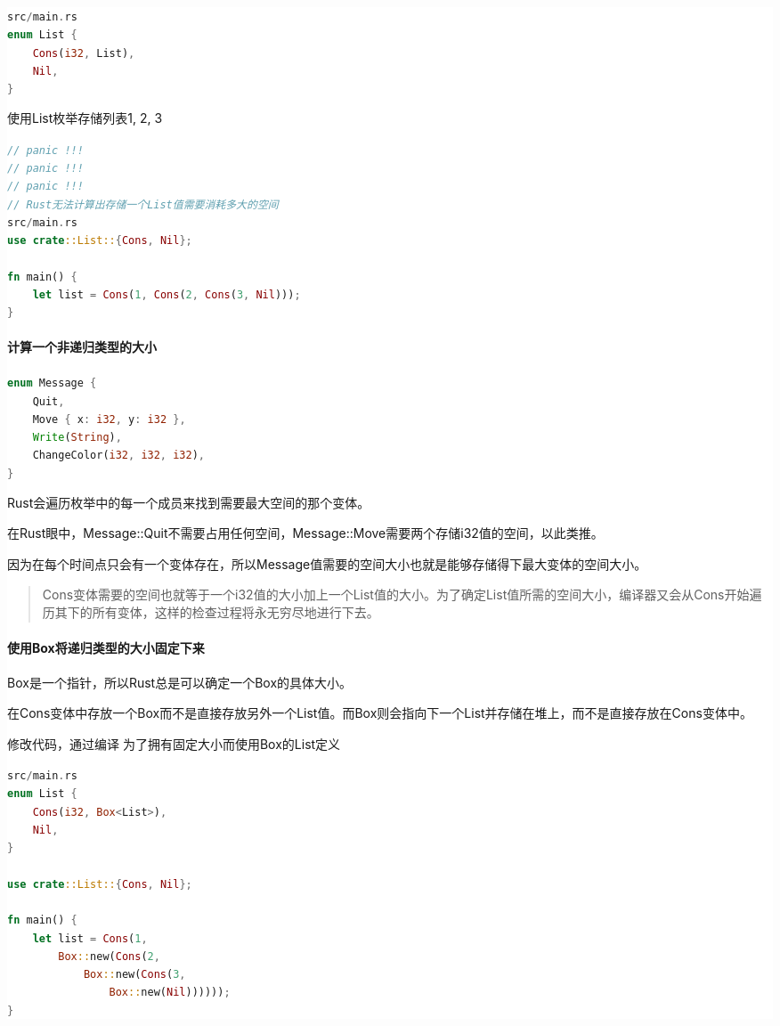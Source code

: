 ```rust
src/main.rs
enum List {
    Cons(i32, List),
    Nil,
}
```

使用List枚举存储列表1, 2, 3

```rust
// panic !!!
// panic !!!
// panic !!!
// Rust无法计算出存储一个List值需要消耗多大的空间
src/main.rs
use crate::List::{Cons, Nil};

fn main() {
    let list = Cons(1, Cons(2, Cons(3, Nil)));
}
```

#### 计算一个非递归类型的大小

```rust
enum Message {
    Quit,
    Move { x: i32, y: i32 },
    Write(String),
    ChangeColor(i32, i32, i32),
}
```

Rust会遍历枚举中的每一个成员来找到需要最大空间的那个变体。

在Rust眼中，Message::Quit不需要占用任何空间，Message::Move需要两个存储i32值的空间，以此类推。

因为在每个时间点只会有一个变体存在，所以Message值需要的空间大小也就是能够存储得下最大变体的空间大小。

> Cons变体需要的空间也就等于一个i32值的大小加上一个List值的大小。为了确定List值所需的空间大小，编译器又会从Cons开始遍历其下的所有变体，这样的检查过程将永无穷尽地进行下去。

#### 使用Box<T>将递归类型的大小固定下来

Box<T>是一个指针，所以Rust总是可以确定一个Box<T>的具体大小。

在Cons变体中存放一个Box<T>而不是直接存放另外一个List值。而Box<T>则会指向下一个List并存储在堆上，而不是直接存放在Cons变体中。

修改代码，通过编译
为了拥有固定大小而使用Box<T>的List定义

```rust
src/main.rs
enum List {
    Cons(i32, Box<List>),
    Nil,
}

use crate::List::{Cons, Nil};

fn main() {
    let list = Cons(1,
        Box::new(Cons(2,
            Box::new(Cons(3,
                Box::new(Nil))))));
}
```
